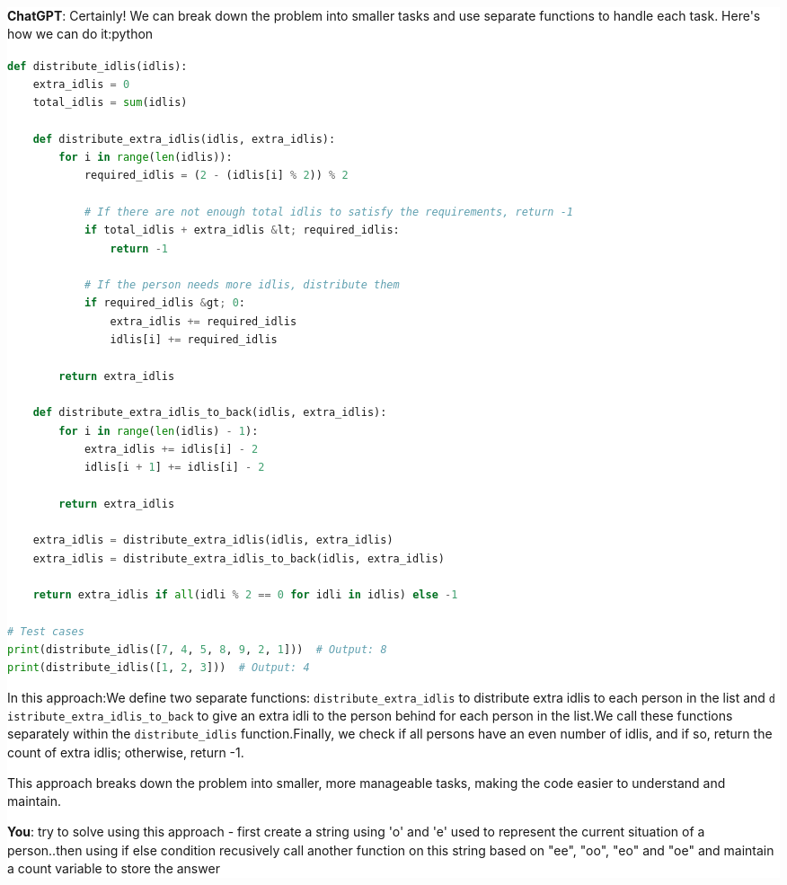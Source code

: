 **ChatGPT**: Certainly! We can break down the problem into smaller tasks and use separate functions to handle each task. Here's how we can do it:python
```python
def distribute_idlis(idlis):
    extra_idlis = 0
    total_idlis = sum(idlis)

    def distribute_extra_idlis(idlis, extra_idlis):
        for i in range(len(idlis)):
            required_idlis = (2 - (idlis[i] % 2)) % 2

            # If there are not enough total idlis to satisfy the requirements, return -1
            if total_idlis + extra_idlis &lt; required_idlis:
                return -1

            # If the person needs more idlis, distribute them
            if required_idlis &gt; 0:
                extra_idlis += required_idlis
                idlis[i] += required_idlis

        return extra_idlis

    def distribute_extra_idlis_to_back(idlis, extra_idlis):
        for i in range(len(idlis) - 1):
            extra_idlis += idlis[i] - 2
            idlis[i + 1] += idlis[i] - 2

        return extra_idlis

    extra_idlis = distribute_extra_idlis(idlis, extra_idlis)
    extra_idlis = distribute_extra_idlis_to_back(idlis, extra_idlis)

    return extra_idlis if all(idli % 2 == 0 for idli in idlis) else -1

# Test cases
print(distribute_idlis([7, 4, 5, 8, 9, 2, 1]))  # Output: 8
print(distribute_idlis([1, 2, 3]))  # Output: 4
```

In this approach:We define two separate functions: ```distribute_extra_idlis``` to distribute extra idlis to each person in the list and ```distribute_extra_idlis_to_back``` to give an extra idli to the person behind for each person in the list.We call these functions separately within the ```distribute_idlis``` function.Finally, we check if all persons have an even number of idlis, and if so, return the count of extra idlis; otherwise, return -1.

This approach breaks down the problem into smaller, more manageable tasks, making the code easier to understand and maintain.

**You**: try to solve using this approach -
first create a string using 'o' and 'e' used to represent the current situation of a person..then using if else condition recusively call another function on this string based on "ee", "oo", "eo" and "oe" and maintain a count variable to store the answer
